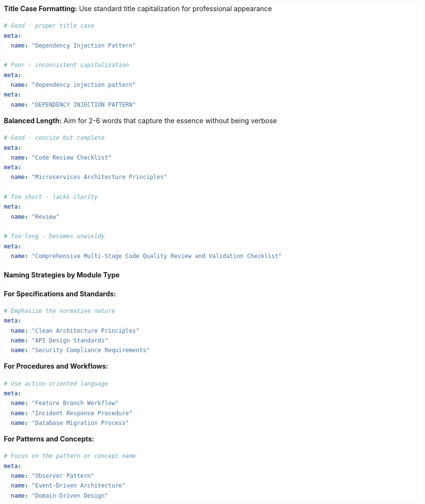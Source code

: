**Title Case Formatting:** Use standard title capitalization for professional appearance
```yaml
# Good - proper title case
meta:
  name: "Dependency Injection Pattern"

# Poor - inconsistent capitalization
meta:
  name: "dependency injection pattern"
meta:
  name: "DEPENDENCY INJECTION PATTERN"
```

**Balanced Length:** Aim for 2-6 words that capture the essence without being verbose
```yaml
# Good - concise but complete
meta:
  name: "Code Review Checklist"
meta:
  name: "Microservices Architecture Principles"

# Too short - lacks clarity
meta:
  name: "Review"

# Too long - becomes unwieldy
meta:
  name: "Comprehensive Multi-Stage Code Quality Review and Validation Checklist"
```

#### Naming Strategies by Module Type

**For Specifications and Standards:**
```yaml
# Emphasize the normative nature
meta:
  name: "Clean Architecture Principles"
  name: "API Design Standards"
  name: "Security Compliance Requirements"
```

**For Procedures and Workflows:**
```yaml
# Use action-oriented language
meta:
  name: "Feature Branch Workflow"
  name: "Incident Response Procedure"
  name: "Database Migration Process"
```

**For Patterns and Concepts:**
```yaml
# Focus on the pattern or concept name
meta:
  name: "Observer Pattern"
  name: "Event-Driven Architecture"
  name: "Domain-Driven Design"
```
